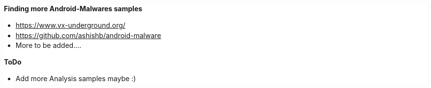 **Finding more Android-Malwares samples**
+ https://www.vx-underground.org/
+ https://github.com/ashishb/android-malware
+ More to be added....

**ToDo**
+ Add more Analysis samples maybe :)

